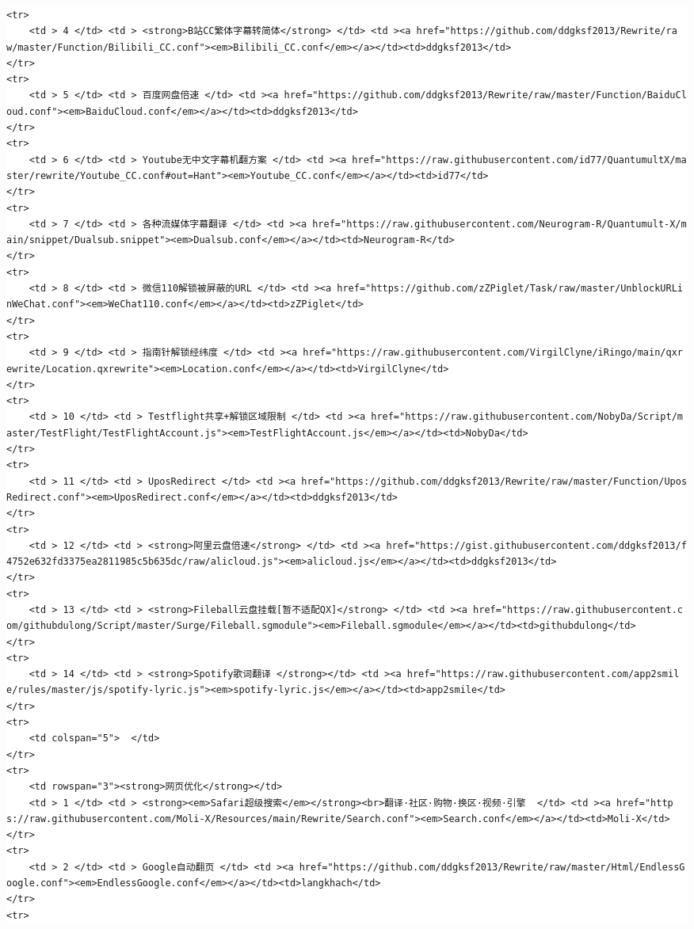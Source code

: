 	<tr>
		<td > 4 </td> <td > <strong>B站CC繁体字幕转简体</strong> </td> <td ><a href="https://github.com/ddgksf2013/Rewrite/raw/master/Function/Bilibili_CC.conf"><em>Bilibili_CC.conf</em></a></td><td>ddgksf2013</td>
    </tr>
	<tr>
		<td > 5 </td> <td > 百度网盘倍速 </td> <td ><a href="https://github.com/ddgksf2013/Rewrite/raw/master/Function/BaiduCloud.conf"><em>BaiduCloud.conf</em></a></td><td>ddgksf2013</td>
    </tr>
	<tr>
		<td > 6 </td> <td > Youtube无中文字幕机翻方案 </td> <td ><a href="https://raw.githubusercontent.com/id77/QuantumultX/master/rewrite/Youtube_CC.conf#out=Hant"><em>Youtube_CC.conf</em></a></td><td>id77</td>
    </tr>
	<tr>
		<td > 7 </td> <td > 各种流媒体字幕翻译 </td> <td ><a href="https://raw.githubusercontent.com/Neurogram-R/Quantumult-X/main/snippet/Dualsub.snippet"><em>Dualsub.conf</em></a></td><td>Neurogram-R</td>
    </tr>
	<tr>
		<td > 8 </td> <td > 微信110解锁被屏蔽的URL </td> <td ><a href="https://github.com/zZPiglet/Task/raw/master/UnblockURLinWeChat.conf"><em>WeChat110.conf</em></a></td><td>zZPiglet</td>
    </tr>
	<tr>
		<td > 9 </td> <td > 指南针解锁经纬度 </td> <td ><a href="https://raw.githubusercontent.com/VirgilClyne/iRingo/main/qxrewrite/Location.qxrewrite"><em>Location.conf</em></a></td><td>VirgilClyne</td>
    </tr>
	<tr>
		<td > 10 </td> <td > Testflight共享+解锁区域限制 </td> <td ><a href="https://raw.githubusercontent.com/NobyDa/Script/master/TestFlight/TestFlightAccount.js"><em>TestFlightAccount.js</em></a></td><td>NobyDa</td>
    </tr>
	<tr>
		<td > 11 </td> <td > UposRedirect </td> <td ><a href="https://github.com/ddgksf2013/Rewrite/raw/master/Function/UposRedirect.conf"><em>UposRedirect.conf</em></a></td><td>ddgksf2013</td>
    </tr>
	<tr>
		<td > 12 </td> <td > <strong>阿里云盘倍速</strong> </td> <td ><a href="https://gist.githubusercontent.com/ddgksf2013/f4752e632fd3375ea2811985c5b635dc/raw/alicloud.js"><em>alicloud.js</em></a></td><td>ddgksf2013</td>
    </tr>
	<tr>
		<td > 13 </td> <td > <strong>Fileball云盘挂载[暂不适配QX]</strong> </td> <td ><a href="https://raw.githubusercontent.com/githubdulong/Script/master/Surge/Fileball.sgmodule"><em>Fileball.sgmodule</em></a></td><td>githubdulong</td>
    </tr>
	<tr>
		<td > 14 </td> <td > <strong>Spotify歌词翻译 </strong></td> <td ><a href="https://raw.githubusercontent.com/app2smile/rules/master/js/spotify-lyric.js"><em>spotify-lyric.js</em></a></td><td>app2smile</td>
    </tr>
	<tr>
		<td colspan="5">  </td>
    </tr>
	<tr>
		<td rowspan="3"><strong>网页优化</strong></td>
		<td > 1 </td> <td > <strong><em>Safari超级搜索</em></strong><br>翻译·社区·购物·换区·视频·引擎  </td> <td ><a href="https://raw.githubusercontent.com/Moli-X/Resources/main/Rewrite/Search.conf"><em>Search.conf</em></a></td><td>Moli-X</td>
    </tr>
	<tr>
		<td > 2 </td> <td > Google自动翻页 </td> <td ><a href="https://github.com/ddgksf2013/Rewrite/raw/master/Html/EndlessGoogle.conf"><em>EndlessGoogle.conf</em></a></td><td>langkhach</td>
    </tr>
	<tr>